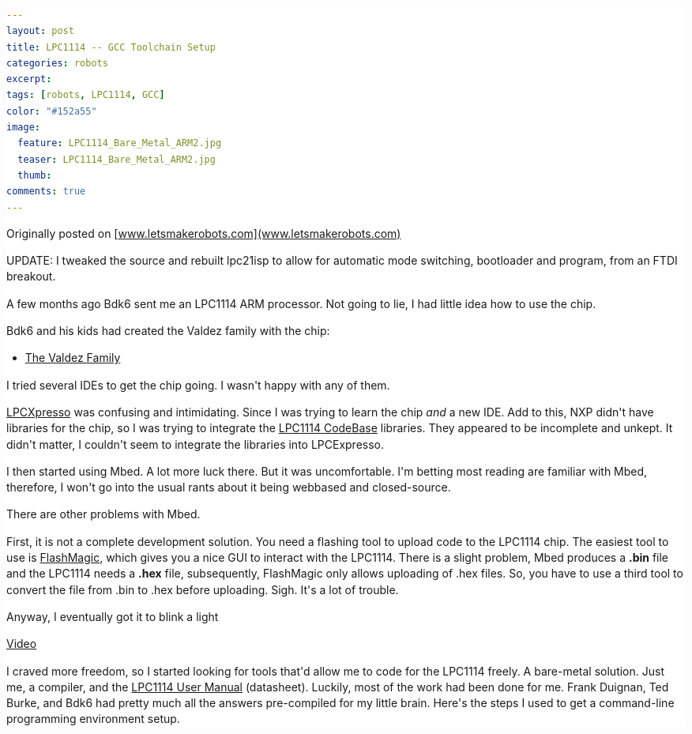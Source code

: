 ```yaml
---
layout: post
title: LPC1114 -- GCC Toolchain Setup
categories: robots
excerpt:
tags: [robots, LPC1114, GCC]
color: "#152a55"
image:
  feature: LPC1114_Bare_Metal_ARM2.jpg
  teaser: LPC1114_Bare_Metal_ARM2.jpg
  thumb:
comments: true
---
```


Originally posted on [www.letsmakerobots.com](www.letsmakerobots.com)


UPDATE: I tweaked the source and rebuilt lpc21isp to allow for automatic mode switching, bootloader and program, from an FTDI breakout.

A few months ago Bdk6 sent me an LPC1114 ARM processor.  Not going to lie, I had little idea how to use the chip.

Bdk6 and his kids had created the Valdez family with the chip:

* [The Valdez Family](http://letsmakerobots.com/node/39035)

I tried several IDEs to get the chip going.  I wasn't happy with any of them.

[LPCXpresso](http://www.lpcware.com/lpcxpresso/home) was confusing and intimidating.  Since I was trying to learn the chip _and_ a new IDE.  Add to this, NXP didn't have libraries for the chip, so I was trying to integrate the [LPC1114 CodeBase](http://www.microbuilder.eu/Projects/LPC1114ReferenceDesign/LPC1114CodeBase.aspx) libraries. They appeared to be incomplete and unkept.  It didn't matter, I couldn't seem to integrate the libraries into LPCExpresso.  

I then started using Mbed.  A lot more luck there.  But it was uncomfortable.  I'm betting most reading are familiar with Mbed, therefore, I won't go into the usual rants about it being webbased and closed-source.  

There are other problems with Mbed.

First, it is not a complete development solution.  You need a flashing tool to upload code to the LPC1114 chip.  The easiest tool to use is [FlashMagic](http://www.flashmagictool.com/), which gives you a nice GUI to interact with the LPC1114\.  There is a slight problem, Mbed produces a **.bin** file and the LPC1114 needs a **.hex** file, subsequently, FlashMagic only allows uploading of .hex files.  So, you have to use a third tool to convert the file from .bin to .hex before uploading.  Sigh.  It's a lot of trouble.

Anyway, I eventually got it to blink a light

[Video](http://youtu.be/1tB5sTNYe20)

I craved more freedom, so I started looking for tools that'd allow me to code for the LPC1114 freely.  A bare-metal solution.  Just me, a compiler, and the [LPC1114 User Manual](http://www.nxp.com/documents/user_manual/UM10398.pdf) (datasheet). Luckily, most of the work had been done for me.  Frank Duignan, Ted Burke, and Bdk6 had pretty much all the answers pre-compiled for my little brain.  Here's the steps I used to get a command-line programming environment setup.
